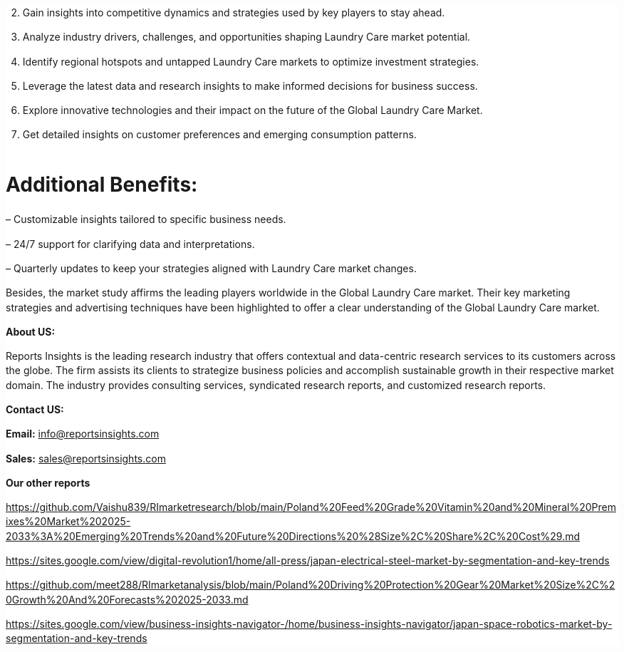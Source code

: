 2. Gain insights into competitive dynamics and strategies used by key players to stay ahead.

3. Analyze industry drivers, challenges, and opportunities shaping Laundry Care market potential.

4. Identify regional hotspots and untapped Laundry Care markets to optimize investment strategies.

5. Leverage the latest data and research insights to make informed decisions for business success.

6. Explore innovative technologies and their impact on the future of the Global Laundry Care Market.

7. Get detailed insights on customer preferences and emerging consumption patterns.

# <strong>Additional Benefits:</strong>

– Customizable insights tailored to specific business needs.

– 24/7 support for clarifying data and interpretations.

– Quarterly updates to keep your strategies aligned with Laundry Care market changes.

Besides, the market study affirms the leading players worldwide in the Global Laundry Care market. Their key marketing strategies and advertising techniques have been highlighted to offer a clear understanding of the Global Laundry Care market.

<strong><strong>About US</strong>:</strong>

Reports Insights is the leading research industry that offers contextual and data-centric research services to its customers across the globe. The firm assists its clients to strategize business policies and accomplish sustainable growth in their respective market domain. The industry provides consulting services, syndicated research reports, and customized research reports.

<strong>Contact US:</strong>

<p class=><b>Email:</b> <a href=mailto:info@reportsinsights.com>info@reportsinsights.com</a></p>
<p class=><b>Sales:</b> <a href=mailto:sales@reportsinsights.com>sales@reportsinsights.com</a></p>

<strong>Our other reports</strong>

<a href=https://github.com/Vaishu839/RImarketresearch/blob/main/Poland%20Feed%20Grade%20Vitamin%20and%20Mineral%20Premixes%20Market%202025-2033%3A%20Emerging%20Trends%20and%20Future%20Directions%20%28Size%2C%20Share%2C%20Cost%29.md>https://github.com/Vaishu839/RImarketresearch/blob/main/Poland%20Feed%20Grade%20Vitamin%20and%20Mineral%20Premixes%20Market%202025-2033%3A%20Emerging%20Trends%20and%20Future%20Directions%20%28Size%2C%20Share%2C%20Cost%29.md</a>

<a href=https://sites.google.com/view/digital-revolution1/home/all-press/japan-electrical-steel-market-by-segmentation-and-key-trends>https://sites.google.com/view/digital-revolution1/home/all-press/japan-electrical-steel-market-by-segmentation-and-key-trends</a>

<a href=https://github.com/meet288/RImarketanalysis/blob/main/Poland%20Driving%20Protection%20Gear%20Market%20Size%2C%20Growth%20And%20Forecasts%202025-2033.md>https://github.com/meet288/RImarketanalysis/blob/main/Poland%20Driving%20Protection%20Gear%20Market%20Size%2C%20Growth%20And%20Forecasts%202025-2033.md</a>

<a href=https://sites.google.com/view/business-insights-navigator-/home/business-insights-navigator/japan-space-robotics-market-by-segmentation-and-key-trends>https://sites.google.com/view/business-insights-navigator-/home/business-insights-navigator/japan-space-robotics-market-by-segmentation-and-key-trends</a>
